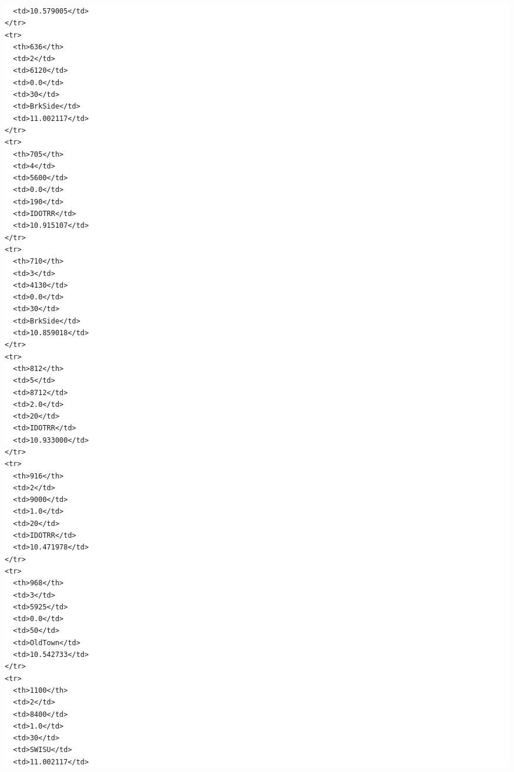       <td>10.579005</td>
    </tr>
    <tr>
      <th>636</th>
      <td>2</td>
      <td>6120</td>
      <td>0.0</td>
      <td>30</td>
      <td>BrkSide</td>
      <td>11.002117</td>
    </tr>
    <tr>
      <th>705</th>
      <td>4</td>
      <td>5600</td>
      <td>0.0</td>
      <td>190</td>
      <td>IDOTRR</td>
      <td>10.915107</td>
    </tr>
    <tr>
      <th>710</th>
      <td>3</td>
      <td>4130</td>
      <td>0.0</td>
      <td>30</td>
      <td>BrkSide</td>
      <td>10.859018</td>
    </tr>
    <tr>
      <th>812</th>
      <td>5</td>
      <td>8712</td>
      <td>2.0</td>
      <td>20</td>
      <td>IDOTRR</td>
      <td>10.933000</td>
    </tr>
    <tr>
      <th>916</th>
      <td>2</td>
      <td>9000</td>
      <td>1.0</td>
      <td>20</td>
      <td>IDOTRR</td>
      <td>10.471978</td>
    </tr>
    <tr>
      <th>968</th>
      <td>3</td>
      <td>5925</td>
      <td>0.0</td>
      <td>50</td>
      <td>OldTown</td>
      <td>10.542733</td>
    </tr>
    <tr>
      <th>1100</th>
      <td>2</td>
      <td>8400</td>
      <td>1.0</td>
      <td>30</td>
      <td>SWISU</td>
      <td>11.002117</td>